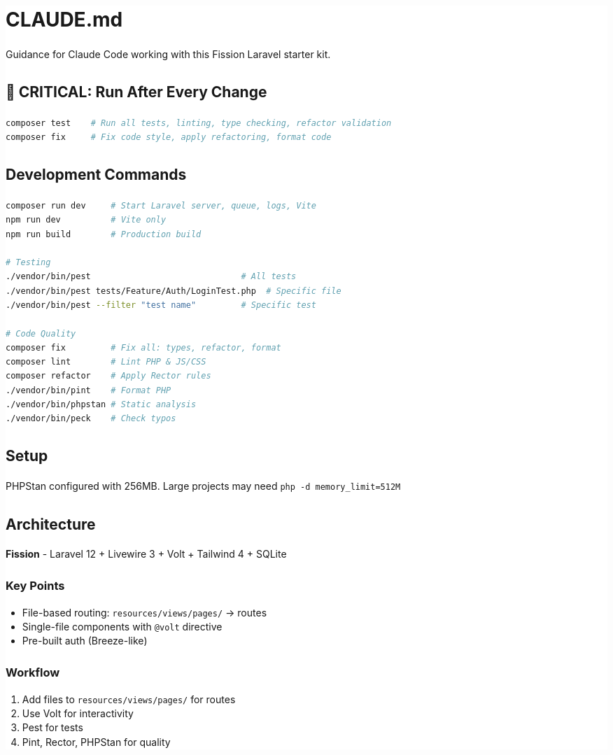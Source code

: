 # CLAUDE.md

Guidance for Claude Code working with this Fission Laravel starter kit.

## 🚨 CRITICAL: Run After Every Change

```bash
composer test    # Run all tests, linting, type checking, refactor validation
composer fix     # Fix code style, apply refactoring, format code
```

## Development Commands

```bash
composer run dev     # Start Laravel server, queue, logs, Vite
npm run dev          # Vite only
npm run build        # Production build

# Testing
./vendor/bin/pest                              # All tests
./vendor/bin/pest tests/Feature/Auth/LoginTest.php  # Specific file
./vendor/bin/pest --filter "test name"         # Specific test

# Code Quality
composer fix         # Fix all: types, refactor, format
composer lint        # Lint PHP & JS/CSS
composer refactor    # Apply Rector rules
./vendor/bin/pint    # Format PHP
./vendor/bin/phpstan # Static analysis
./vendor/bin/peck    # Check typos
```

## Setup

PHPStan configured with 256MB. Large projects may need `php -d memory_limit=512M`

## Architecture

**Fission** - Laravel 12 + Livewire 3 + Volt + Tailwind 4 + SQLite

### Key Points

- File-based routing: `resources/views/pages/` → routes
- Single-file components with `@volt` directive
- Pre-built auth (Breeze-like)

### Workflow

1. Add files to `resources/views/pages/` for routes
2. Use Volt for interactivity
3. Pest for tests
4. Pint, Rector, PHPStan for quality
